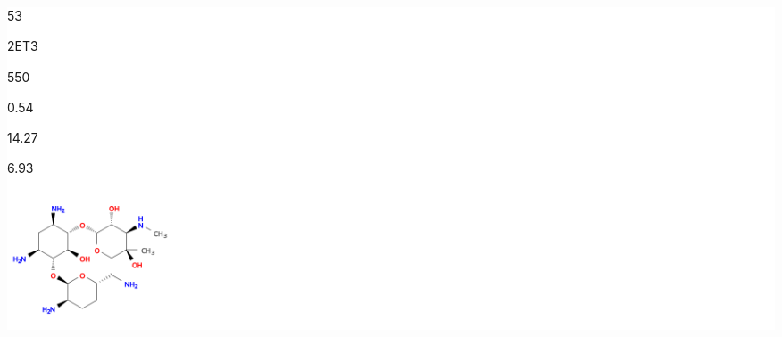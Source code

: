   </p>
</td>
</tr>
<tr>
<td halign="center" style="word-wrap: break-word;" valign="top">
  <p> 53 </p>
</td>
  <td halign="center" style="word-wrap: break-word;" valign="top">
    <p> 2ET3 </p>
  </td>
  </td>
  <td halign="center" style="word-wrap: break-word;" valign="top">
    <p> 550 </p>
  </td>
  </td>
  <td halign="center" style="word-wrap: break-word;" valign="top">
    <p> 0.54 </p>
  </td>
  </td>
  <td halign="center" style="word-wrap: break-word;" valign="top">
    <p> 14.27 </p>
  </td>
  </td>
  <td halign="center" style="word-wrap: break-word;" valign="top">
    <p> 6.93 </p>
  </td>
  </td>
<td halign="center" style="word-wrap: break-word;" valign="top">
  <p>
    <a href="images/2ET3/lig.svg">
      <img src="images/2ET3/lig.svg" style="width:185px" alt="2ET3-ligand-file">